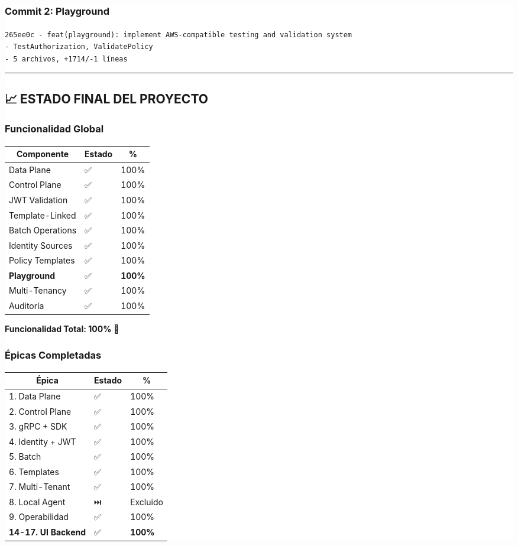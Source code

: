 ### Commit 2: Playground
```
265ee0c - feat(playground): implement AWS-compatible testing and validation system
- TestAuthorization, ValidatePolicy
- 5 archivos, +1714/-1 líneas
```

---

## 📈 ESTADO FINAL DEL PROYECTO

### Funcionalidad Global

| Componente | Estado | % |
|------------|--------|---|
| Data Plane | ✅ | 100% |
| Control Plane | ✅ | 100% |
| JWT Validation | ✅ | 100% |
| Template-Linked | ✅ | 100% |
| Batch Operations | ✅ | 100% |
| Identity Sources | ✅ | 100% |
| Policy Templates | ✅ | 100% |
| **Playground** | ✅ | **100%** |
| Multi-Tenancy | ✅ | 100% |
| Auditoría | ✅ | 100% |

**Funcionalidad Total: 100%** 🎉

### Épicas Completadas

| Épica | Estado | % |
|-------|--------|---|
| 1. Data Plane | ✅ | 100% |
| 2. Control Plane | ✅ | 100% |
| 3. gRPC + SDK | ✅ | 100% |
| 4. Identity + JWT | ✅ | 100% |
| 5. Batch | ✅ | 100% |
| 6. Templates | ✅ | 100% |
| 7. Multi-Tenant | ✅ | 100% |
| 8. Local Agent | ⏭️ | Excluido |
| 9. Operabilidad | ✅ | 100% |
| **14-17. UI Backend** | ✅ | **100%** |
